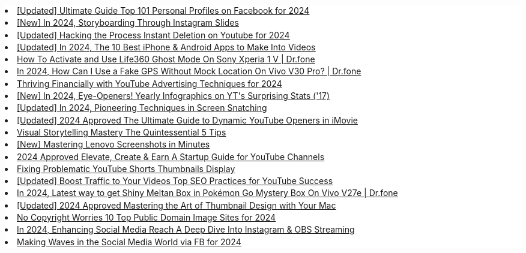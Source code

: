 <li><a href="https://facebook-video-recording.techidaily.com/updated-ultimate-guide-top-101-personal-profiles-on-facebook-for-2024/"><u>[Updated] Ultimate Guide  Top 101 Personal Profiles on Facebook for 2024</u></a></li>
<li><a href="https://instagram-video-files.techidaily.com/new-in-2024-storyboarding-through-instagram-slides/"><u>[New] In 2024, Storyboarding Through Instagram Slides</u></a></li>
<li><a href="https://youtube-sure.techidaily.com/ed-hacking-the-process-instant-deletion-on-youtube-for-2024/"><u>[Updated] Hacking the Process  Instant Deletion on Youtube for 2024</u></a></li>
<li><a href="https://youtube-sure.techidaily.com/ed-in-2024-the-10-best-iphone-and-android-apps-to-make-into-videos/"><u>[Updated] In 2024, The 10 Best iPhone & Android Apps to Make Into Videos</u></a></li>
<li><a href="https://location-social.techidaily.com/how-to-activate-and-use-life360-ghost-mode-on-sony-xperia-1-v-drfone-by-drfone-virtual-android/"><u>How To Activate and Use Life360 Ghost Mode On Sony Xperia 1 V | Dr.fone</u></a></li>
<li><a href="https://review-topics.techidaily.com/in-2024-how-can-i-use-a-fake-gps-without-mock-location-on-vivo-v30-pro-drfone-by-drfone-virtual-android/"><u>In 2024, How Can I Use a Fake GPS Without Mock Location On Vivo V30 Pro? | Dr.fone</u></a></li>
<li><a href="https://youtube-sure.techidaily.com/ing-financially-with-youtube-advertising-techniques-for-2024/"><u>Thriving Financially with YouTube Advertising Techniques for 2024</u></a></li>
<li><a href="https://youtube-sure.techidaily.com/n-2024-eye-openers-yearly-infographics-on-yts-surprising-stats-17/"><u>[New] In 2024, Eye-Openers! Yearly Infographics on YT's Surprising Stats ('17)</u></a></li>
<li><a href="https://video-screen-grab.techidaily.com/updated-in-2024-pioneering-techniques-in-screen-snatching/"><u>[Updated] In 2024, Pioneering Techniques in Screen Snatching</u></a></li>
<li><a href="https://youtube-sure.techidaily.com/ed-2024-approved-the-ultimate-guide-to-dynamic-youtube-openers-in-imovie/"><u>[Updated] 2024 Approved  The Ultimate Guide to Dynamic YouTube Openers in iMovie</u></a></li>
<li><a href="https://extra-information.techidaily.com/visual-storytelling-mastery-the-quintessential-5-tips/"><u>Visual Storytelling Mastery  The Quintessential 5 Tips</u></a></li>
<li><a href="https://on-screen-recording.techidaily.com/new-mastering-lenovo-screenshots-in-minutes/"><u>[New] Mastering Lenovo Screenshots in Minutes</u></a></li>
<li><a href="https://youtube-sure.techidaily.com/approved-elevate-create-and-earn-a-startup-guide-for-youtube-channels/"><u>2024 Approved  Elevate, Create & Earn  A Startup Guide for YouTube Channels</u></a></li>
<li><a href="https://youtube-sure.techidaily.com/g-problematic-youtube-shorts-thumbnails-display/"><u>Fixing Problematic YouTube Shorts Thumbnails Display</u></a></li>
<li><a href="https://youtube-sure.techidaily.com/ed-boost-traffic-to-your-videos-top-seo-practices-for-youtube-success/"><u>[Updated] Boost Traffic to Your Videos  Top SEO Practices for YouTube Success</u></a></li>
<li><a href="https://change-location.techidaily.com/in-2024-latest-way-to-get-shiny-meltan-box-in-pokemon-go-mystery-box-on-vivo-v27e-drfone-by-drfone-virtual-android/"><u>In 2024, Latest way to get Shiny Meltan Box in Pokémon Go Mystery Box On Vivo V27e | Dr.fone</u></a></li>
<li><a href="https://youtube-sure.techidaily.com/ed-2024-approved-mastering-the-art-of-thumbnail-design-with-your-mac/"><u>[Updated] 2024 Approved  Mastering the Art of Thumbnail Design with Your Mac</u></a></li>
<li><a href="https://video-ai-editor.techidaily.com/no-copyright-worries-10-top-public-domain-image-sites-for-2024/"><u>No Copyright Worries 10 Top Public Domain Image Sites for 2024</u></a></li>
<li><a href="https://screen-activity-recording.techidaily.com/in-2024-enhancing-social-media-reach-a-deep-dive-into-instagram-and-obs-streaming/"><u>In 2024, Enhancing Social Media Reach  A Deep Dive Into Instagram & OBS Streaming</u></a></li>
<li><a href="https://facebook-video-recording.techidaily.com/making-waves-in-the-social-media-world-via-fb-for-2024/"><u>Making Waves in the Social Media World via FB for 2024</u></a></li>
</ul></div>
